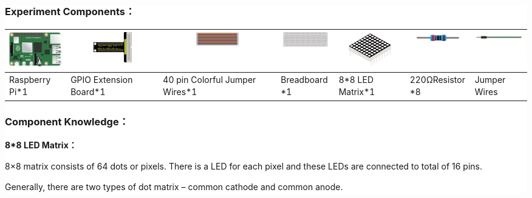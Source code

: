 ### Experiment Components：

| ![img](media/wps250.jpg) | ![img](media/wps251.jpg) | ![img](media/wps252.jpg)       | ![img](media/wps253.jpg) | ![img](media/wps254.jpg) | ![img](media/wps255.jpg) | ![img](media/wps256.jpg) |
| ------------------------ | ------------------------ | ------------------------------ | ------------------------ | ------------------------ | ------------------------ | ------------------------ |
| Raspberry Pi*1           | GPIO Extension Board*1   | 40 pin Colorful Jumper Wires*1 | Breadboard*1             | 8\*8 LED Matrix\*1       | 220ΩResistor*8           | Jumper Wires             |

### Component Knowledge：

**8\*8 LED Matrix：**

8×8 matrix consists of 64 dots or pixels. There is a LED for each pixel and these LEDs are connected to total of 16 pins.

Generally, there are two types of dot matrix – common cathode and common anode.
